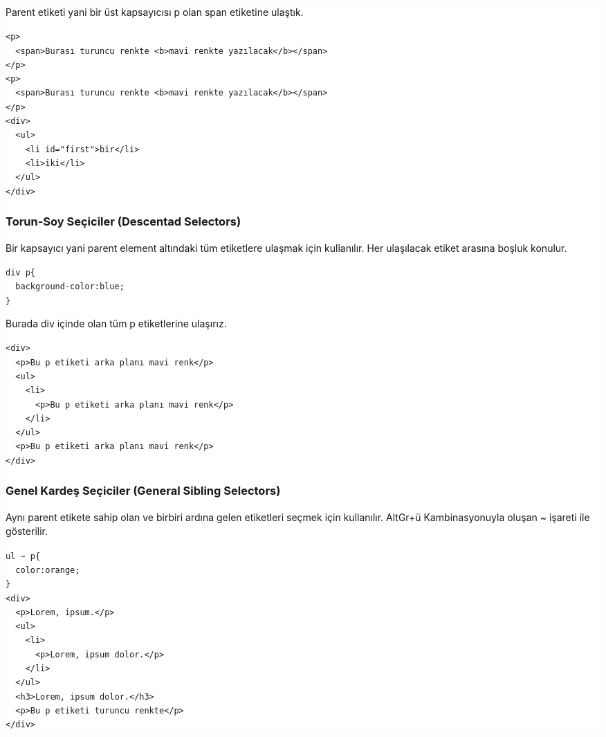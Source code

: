 Parent etiketi yani bir üst kapsayıcısı p olan span etiketine ulaştık.

```
<p>
  <span>Burası turuncu renkte <b>mavi renkte yazılacak</b></span>
</p>
<p>
  <span>Burası turuncu renkte <b>mavi renkte yazılacak</b></span>
</p>
<div>
  <ul>
    <li id="first">bir</li>
    <li>iki</li>
  </ul>
</div>
```
### Torun-Soy Seçiciler (Descentad Selectors)

Bir kapsayıcı yani parent element altındaki tüm etiketlere ulaşmak için kullanılır. Her ulaşılacak etiket arasına boşluk konulur.

```
div p{
  background-color:blue;
}
```

Burada div içinde olan tüm p etiketlerine ulaşırız.

```
<div>
  <p>Bu p etiketi arka planı mavi renk</p>
  <ul>
    <li>
      <p>Bu p etiketi arka planı mavi renk</p>
    </li>
  </ul>
  <p>Bu p etiketi arka planı mavi renk</p>
</div>
```

### Genel Kardeş Seçiciler (General Sibling Selectors)

Aynı parent etikete sahip olan ve birbiri ardına gelen etiketleri seçmek için kullanılır. AltGr+ü Kambinasyonuyla oluşan ~ işareti ile gösterilir.

```
ul ~ p{
  color:orange;
}
<div>
  <p>Lorem, ipsum.</p>
  <ul>
    <li>
      <p>Lorem, ipsum dolor.</p>
    </li>
  </ul>
  <h3>Lorem, ipsum dolor.</h3>
  <p>Bu p etiketi turuncu renkte</p>
</div>
```
